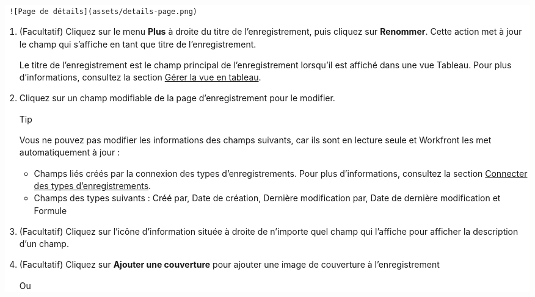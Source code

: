      ![Page de détails](assets/details-page.png)

1. (Facultatif) Cliquez sur le menu **Plus** à droite du titre de l’enregistrement, puis cliquez sur **Renommer**. Cette action met à jour le champ qui s’affiche en tant que titre de l’enregistrement.

   Le titre de l’enregistrement est le champ principal de l’enregistrement lorsqu’il est affiché dans une vue Tableau. Pour plus d’informations, consultez la section [Gérer la vue en tableau](/help/quicksilver/planning/views/manage-the-table-view.md).

1. Cliquez sur un champ modifiable de la page d’enregistrement pour le modifier.

   >[!TIP]
   >
   >  Vous ne pouvez pas modifier les informations des champs suivants, car ils sont en lecture seule et Workfront les met automatiquement à jour :
   >  
   >  * Champs liés créés par la connexion des types d’enregistrements. Pour plus d’informations, consultez la section [Connecter des types d’enregistrements](/help/quicksilver/planning/architecture/connect-record-types.md).
   >  * Champs des types suivants : Créé par, Date de création, Dernière modification par, Date de dernière modification et Formule

1. (Facultatif) Cliquez sur l’icône d’information située à droite de n’importe quel champ qui l’affiche pour afficher la description d’un champ.
1. (Facultatif) Cliquez sur **Ajouter une couverture** pour ajouter une image de couverture à l’enregistrement

   Ou
